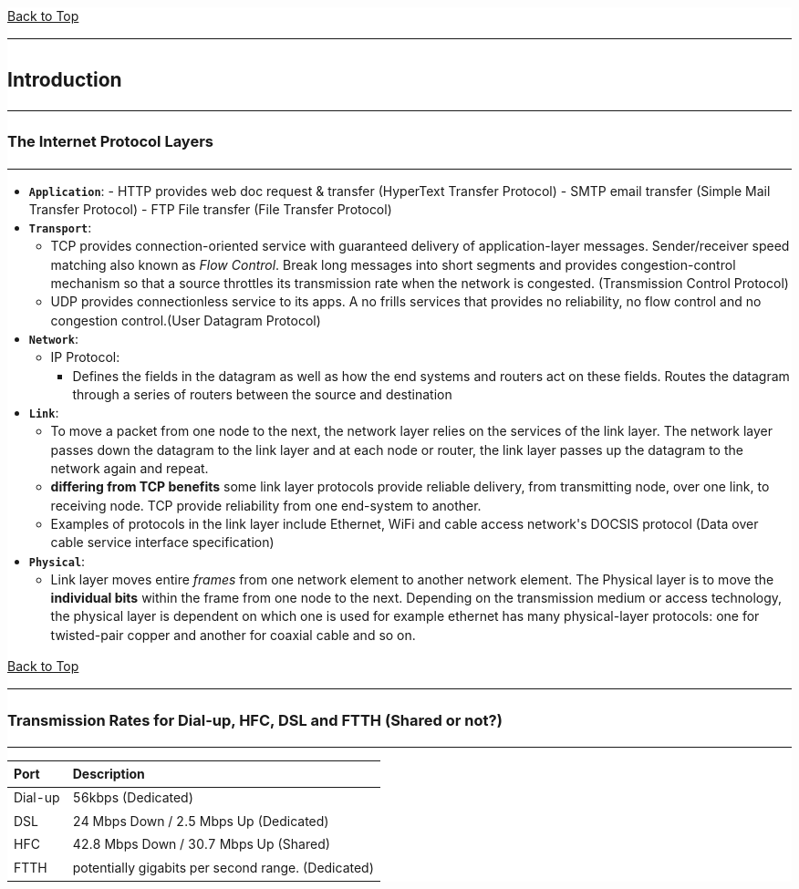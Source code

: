 [Back to Top](#table-of-contents)

---

## Introduction

---

### The Internet Protocol Layers

---

- **`Application`**:
      - HTTP provides web doc request & transfer (HyperText Transfer Protocol)
      - SMTP email transfer (Simple Mail Transfer Protocol)
      - FTP File transfer (File Transfer Protocol)
- **`Transport`**:
  - TCP provides connection-oriented service with guaranteed delivery of application-layer messages. Sender/receiver speed matching also known as *Flow Control*. Break long messages into short segments and provides congestion-control mechanism so that a source throttles its transmission rate when the network is congested. (Transmission Control Protocol)
  - UDP provides connectionless service to its apps. A no frills services that provides no reliability, no flow control and no congestion control.(User Datagram Protocol)
- **`Network`**:
  - IP Protocol:
    - Defines the fields in the datagram as well as how the end systems and routers act on these fields. Routes the datagram through a series of routers between the source and destination
- **`Link`**:
  - To move a packet from one node to the next, the network layer relies on the services of the link layer. The network layer passes down the datagram to the link layer and at each node or router, the link layer passes up the datagram to the network again and repeat.
  - **differing from TCP benefits** some link layer protocols provide reliable delivery, from transmitting node, over one link, to receiving node. TCP provide reliability from one end-system to another.
  - Examples of protocols in the link layer include Ethernet, WiFi and cable access network's DOCSIS protocol (Data over cable service interface specification)
- **`Physical`**:
  - Link layer moves entire *frames* from one network element to another network element. The Physical layer is to move the **individual bits** within the frame from one node to the next. Depending on the transmission medium or access technology, the physical layer is dependent on which one is used for example ethernet has many physical-layer protocols: one for twisted-pair copper and another for coaxial cable and so on.

[Back to Top](#table-of-contents)

---
### Transmission Rates for Dial-up, HFC, DSL and FTTH (Shared or not?)
---
| Port    | Description                                        |
| :------ | :------------------------------------------------- |
| Dial-up | 56kbps (Dedicated)                                 |
| DSL     | 24 Mbps Down / 2.5 Mbps Up (Dedicated)             |
| HFC     | 42.8 Mbps Down / 30.7 Mbps Up (Shared)             |
| FTTH    | potentially gigabits per second range. (Dedicated) |

